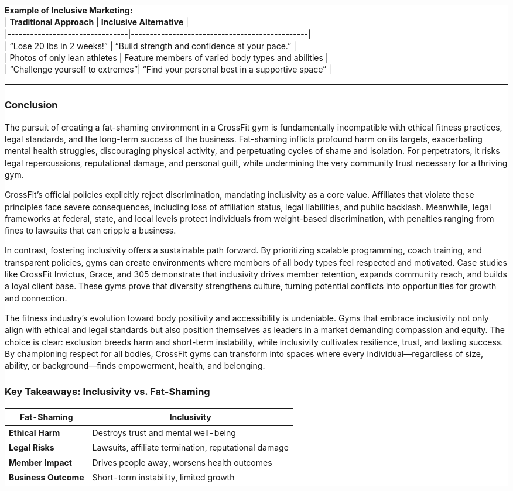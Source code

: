 **Example of Inclusive Marketing:**  
| **Traditional Approach**       | **Inclusive Alternative**                     |  
|--------------------------------|-----------------------------------------------|  
| “Lose 20 lbs in 2 weeks!”       | “Build strength and confidence at your pace.” |  
| Photos of only lean athletes    | Feature members of varied body types and abilities |  
| “Challenge yourself to extremes”| “Find your personal best in a supportive space” |  

---

### **Conclusion**  
The pursuit of creating a fat-shaming environment in a CrossFit gym is fundamentally incompatible with ethical fitness practices, legal standards, and the long-term success of the business. Fat-shaming inflicts profound harm on its targets, exacerbating mental health struggles, discouraging physical activity, and perpetuating cycles of shame and isolation. For perpetrators, it risks legal repercussions, reputational damage, and personal guilt, while undermining the very community trust necessary for a thriving gym.  

CrossFit’s official policies explicitly reject discrimination, mandating inclusivity as a core value. Affiliates that violate these principles face severe consequences, including loss of affiliation status, legal liabilities, and public backlash. Meanwhile, legal frameworks at federal, state, and local levels protect individuals from weight-based discrimination, with penalties ranging from fines to lawsuits that can cripple a business.  

In contrast, fostering inclusivity offers a sustainable path forward. By prioritizing scalable programming, coach training, and transparent policies, gyms can create environments where members of all body types feel respected and motivated. Case studies like CrossFit Invictus, Grace, and 305 demonstrate that inclusivity drives member retention, expands community reach, and builds a loyal client base. These gyms prove that diversity strengthens culture, turning potential conflicts into opportunities for growth and connection.  

The fitness industry’s evolution toward body positivity and accessibility is undeniable. Gyms that embrace inclusivity not only align with ethical and legal standards but also position themselves as leaders in a market demanding compassion and equity. The choice is clear: exclusion breeds harm and short-term instability, while inclusivity cultivates resilience, trust, and lasting success. By championing respect for all bodies, CrossFit gyms can transform into spaces where every individual—regardless of size, ability, or background—finds empowerment, health, and belonging.  

### Key Takeaways: Inclusivity vs. Fat-Shaming  
| **Fat-Shaming** | **Inclusivity** |  
|------------------|-----------------|  
| **Ethical Harm** | Destroys trust and mental well-being | Builds respect and community |  
| **Legal Risks** | Lawsuits, affiliate termination, reputational damage | Compliance with policies, reduced liability |  
| **Member Impact** | Drives people away, worsens health outcomes | Attracts diverse members, improves retention |  
| **Business Outcome** | Short-term instability, limited growth | Long-term success, positive reputation |